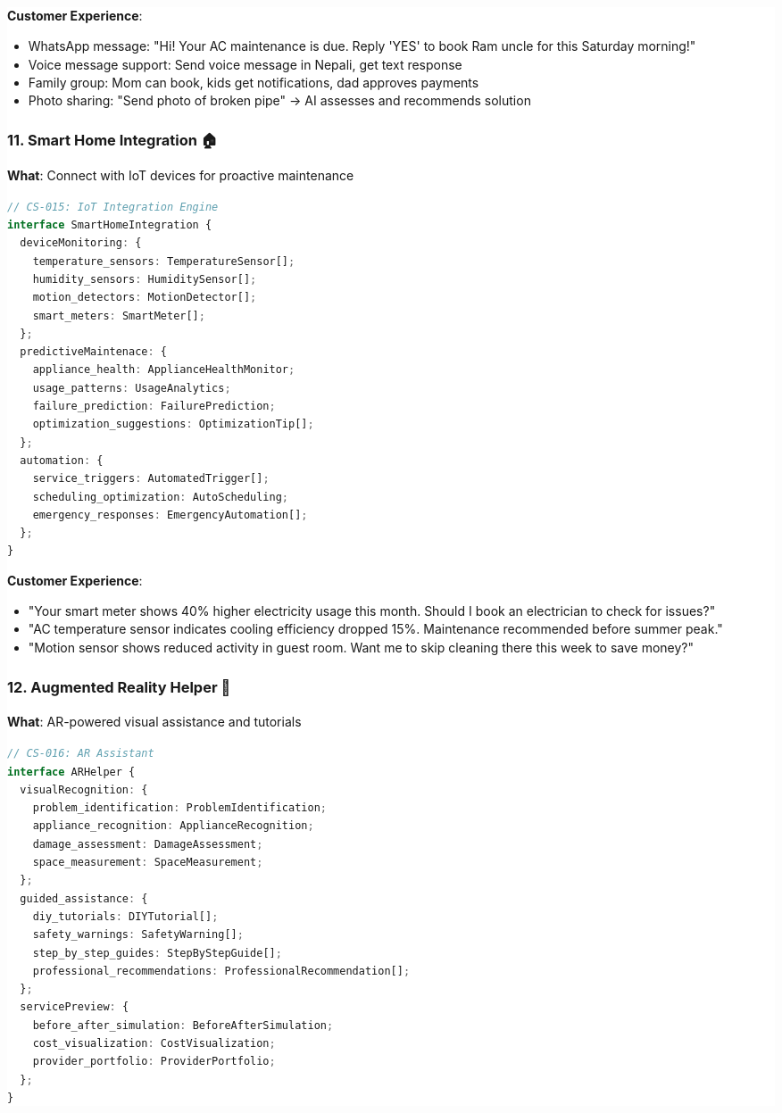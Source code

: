 **Customer Experience**:
- WhatsApp message: "Hi! Your AC maintenance is due. Reply 'YES' to book Ram uncle for this Saturday morning!"
- Voice message support: Send voice message in Nepali, get text response
- Family group: Mom can book, kids get notifications, dad approves payments
- Photo sharing: "Send photo of broken pipe" → AI assesses and recommends solution

### 11. **Smart Home Integration** 🏠
**What**: Connect with IoT devices for proactive maintenance

```typescript
// CS-015: IoT Integration Engine
interface SmartHomeIntegration {
  deviceMonitoring: {
    temperature_sensors: TemperatureSensor[];
    humidity_sensors: HumiditySensor[];
    motion_detectors: MotionDetector[];
    smart_meters: SmartMeter[];
  };
  predictiveMaintenace: {
    appliance_health: ApplianceHealthMonitor;
    usage_patterns: UsageAnalytics;
    failure_prediction: FailurePrediction;
    optimization_suggestions: OptimizationTip[];
  };
  automation: {
    service_triggers: AutomatedTrigger[];
    scheduling_optimization: AutoScheduling;
    emergency_responses: EmergencyAutomation[];
  };
}
```

**Customer Experience**:
- "Your smart meter shows 40% higher electricity usage this month. Should I book an electrician to check for issues?"
- "AC temperature sensor indicates cooling efficiency dropped 15%. Maintenance recommended before summer peak."
- "Motion sensor shows reduced activity in guest room. Want me to skip cleaning there this week to save money?"

### 12. **Augmented Reality Helper** 📸
**What**: AR-powered visual assistance and tutorials

```typescript
// CS-016: AR Assistant
interface ARHelper {
  visualRecognition: {
    problem_identification: ProblemIdentification;
    appliance_recognition: ApplianceRecognition;
    damage_assessment: DamageAssessment;
    space_measurement: SpaceMeasurement;
  };
  guided_assistance: {
    diy_tutorials: DIYTutorial[];
    safety_warnings: SafetyWarning[];
    step_by_step_guides: StepByStepGuide[];
    professional_recommendations: ProfessionalRecommendation[];
  };
  servicePreview: {
    before_after_simulation: BeforeAfterSimulation;
    cost_visualization: CostVisualization;
    provider_portfolio: ProviderPortfolio;
  };
}
```